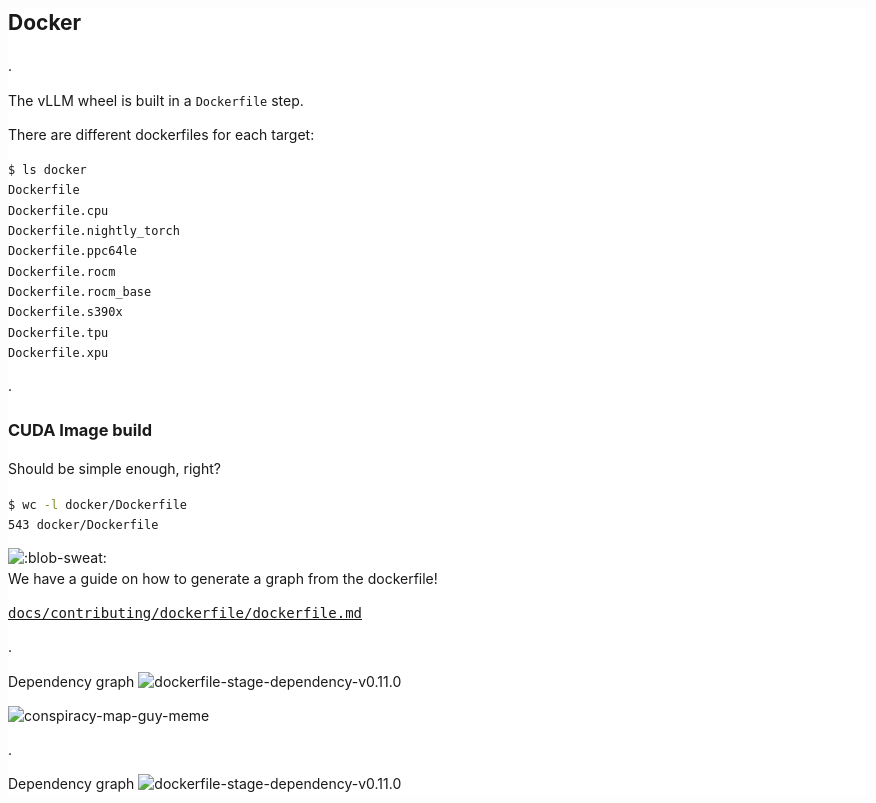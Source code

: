 ## Docker

.

The vLLM wheel is built in a `Dockerfile` step.

<div class='fragment'>
There are different dockerfiles for each target:

```console
$ ls docker
Dockerfile
Dockerfile.cpu
Dockerfile.nightly_torch
Dockerfile.ppc64le
Dockerfile.rocm
Dockerfile.rocm_base
Dockerfile.s390x
Dockerfile.tpu
Dockerfile.xpu
```

</div>

.

### CUDA Image build

Should be simple enough, right?

```bash
$ wc -l docker/Dockerfile
543 docker/Dockerfile
```

<img src="/static/blob-sweat.png" class="fragment inline-icon" alt=":blob-sweat:">

<div class='fragment'>
We have a guide on how to generate a graph from the dockerfile!
<a href='https://github.com/vllm-project/vllm/blob/main/docs/contributing/dockerfile/dockerfile.md'><pre>docs/contributing/dockerfile/dockerfile.md</pre></a>
</div>

.

Dependency graph
![dockerfile-stage-dependency-v0.11.0](https://raw.githubusercontent.com/vllm-project/vllm/refs/heads/main/docs/assets/contributing/dockerfile-stages-dependency.png?raw=true)

<img src="/static/conspiracy-map-guy-meme.jpg" alt="conspiracy-map-guy-meme" class="fragment fade-in-then-out" style="height: 20vh; horizontal-align: center">

.

Dependency graph
![dockerfile-stage-dependency-v0.11.0](https://raw.githubusercontent.com/vllm-project/vllm/refs/heads/main/docs/assets/contributing/dockerfile-stages-dependency.png?raw=true)
